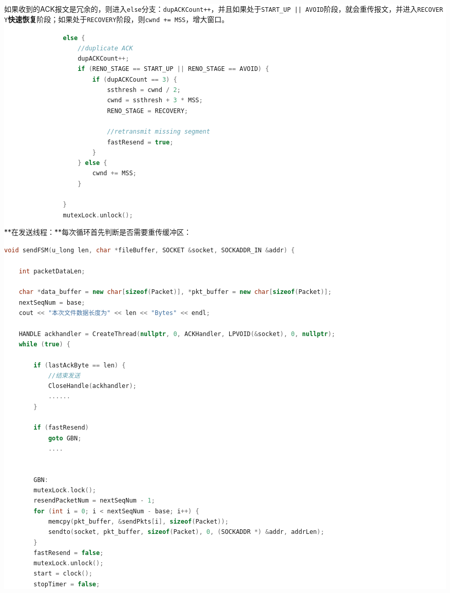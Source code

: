 ```
```

如果收到的ACK报文是冗余的，则进入`else`分支：`dupACKCount++`，并且如果处于`START_UP || AVOID`阶段，就会重传报文，并进入`RECOVERY`**快速恢复**阶段；如果处于`RECOVERY`阶段，则`cwnd += MSS`，增大窗口。

```c++
				else {
                    //duplicate ACK
                    dupACKCount++;
                    if (RENO_STAGE == START_UP || RENO_STAGE == AVOID) {
                        if (dupACKCount == 3) {
                            ssthresh = cwnd / 2;
                            cwnd = ssthresh + 3 * MSS;
                            RENO_STAGE = RECOVERY;

                            //retransmit missing segment
                            fastResend = true;
                        }
                    } else {
                        cwnd += MSS;
                    }
                    
                }
                mutexLock.unlock();
```

**在发送线程：**每次循环首先判断是否需要重传缓冲区：

```c++
void sendFSM(u_long len, char *fileBuffer, SOCKET &socket, SOCKADDR_IN &addr) {

    int packetDataLen;

    char *data_buffer = new char[sizeof(Packet)], *pkt_buffer = new char[sizeof(Packet)];
    nextSeqNum = base;
    cout << "本次文件数据长度为" << len << "Bytes" << endl;

    HANDLE ackhandler = CreateThread(nullptr, 0, ACKHandler, LPVOID(&socket), 0, nullptr);
    while (true) {

        if (lastAckByte == len) {
			//结束发送
            CloseHandle(ackhandler);
            ......
        }

        if (fastResend)
            goto GBN;
            ....
            
            
        GBN:
        mutexLock.lock();
        resendPacketNum = nextSeqNum - 1;
        for (int i = 0; i < nextSeqNum - base; i++) {
            memcpy(pkt_buffer, &sendPkts[i], sizeof(Packet));
            sendto(socket, pkt_buffer, sizeof(Packet), 0, (SOCKADDR *) &addr, addrLen);
        }
        fastResend = false;
        mutexLock.unlock();
        start = clock();
        stopTimer = false;
```
